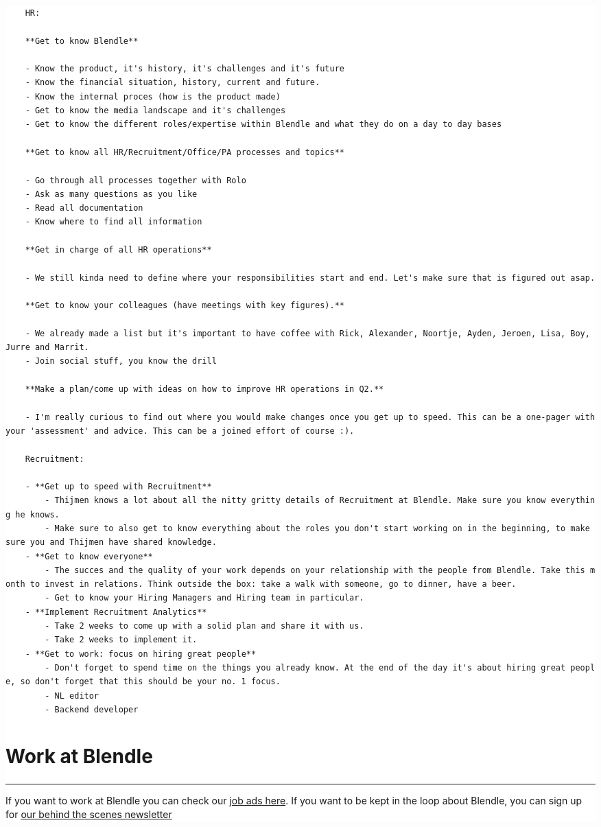         HR:
        
        **Get to know Blendle**
        
        - Know the product, it's history, it's challenges and it's future
        - Know the financial situation, history, current and future.
        - Know the internal proces (how is the product made)
        - Get to know the media landscape and it's challenges
        - Get to know the different roles/expertise within Blendle and what they do on a day to day bases
        
        **Get to know all HR/Recruitment/Office/PA processes and topics**
        
        - Go through all processes together with Rolo
        - Ask as many questions as you like
        - Read all documentation
        - Know where to find all information
        
        **Get in charge of all HR operations**
        
        - We still kinda need to define where your responsibilities start and end. Let's make sure that is figured out asap.
        
        **Get to know your colleagues (have meetings with key figures).**
        
        - We already made a list but it's important to have coffee with Rick, Alexander, Noortje, Ayden, Jeroen, Lisa, Boy, Jurre and Marrit.
        - Join social stuff, you know the drill
        
        **Make a plan/come up with ideas on how to improve HR operations in Q2.**
        
        - I'm really curious to find out where you would make changes once you get up to speed. This can be a one-pager with your 'assessment' and advice. This can be a joined effort of course :).
        
        Recruitment:
        
        - **Get up to speed with Recruitment**
            - Thijmen knows a lot about all the nitty gritty details of Recruitment at Blendle. Make sure you know everything he knows.
            - Make sure to also get to know everything about the roles you don't start working on in the beginning, to make sure you and Thijmen have shared knowledge.
        - **Get to know everyone**
            - The succes and the quality of your work depends on your relationship with the people from Blendle. Take this month to invest in relations. Think outside the box: take a walk with someone, go to dinner, have a beer.
            - Get to know your Hiring Managers and Hiring team in particular.
        - **Implement Recruitment Analytics**
            - Take 2 weeks to come up with a solid plan and share it with us.
            - Take 2 weeks to implement it.
        - **Get to work: focus on hiring great people**
            - Don't forget to spend time on the things you already know. At the end of the day it's about hiring great people, so don't forget that this should be your no. 1 focus.
            - NL editor
            - Backend developer

# Work at Blendle

---

If you want to work at Blendle you can check our [job ads here](https://blendle.homerun.co/). If you want to be kept in the loop about Blendle, you can sign up for [our behind the scenes newsletter](https://blendle.homerun.co/yes-keep-me-posted/tr/apply?token=8092d4128c306003d97dd3821bad06f2)